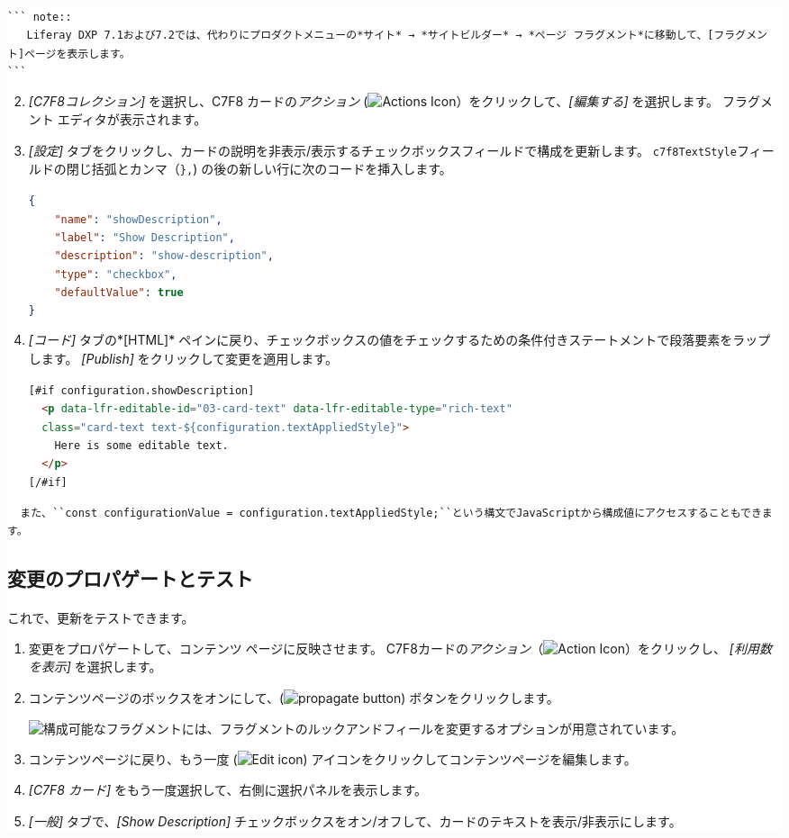     ``` note::
       Liferay DXP 7.1および7.2では、代わりにプロダクトメニューの*サイト* → *サイトビルダー* → *ページ フラグメント*に移動して、[フラグメント]ページを表示します。
    ```

2.  *[C7F8コレクション]* を選択し、C7F8 カードの*アクション* (![Actions Icon](../../../images/icon-actions.png)）をクリックして、*[編集する]* を選択します。 フラグメント エディタが表示されます。

3.  *[設定]* タブをクリックし、カードの説明を非表示/表示するチェックボックスフィールドで構成を更新します。 `c7f8TextStyle`フィールドの閉じ括弧とカンマ（`},`) の後の新しい行に次のコードを挿入します。

    ``` json
    {
        "name": "showDescription",
        "label": "Show Description",
        "description": "show-description",
        "type": "checkbox",
        "defaultValue": true
    }
    ```

4.  *[コード]* タブの*[HTML]* ペインに戻り、チェックボックスの値をチェックするための条件付きステートメントで段落要素をラップします。 *[Publish]* をクリックして変更を適用します。

    ``` html
    [#if configuration.showDescription]
      <p data-lfr-editable-id="03-card-text" data-lfr-editable-type="rich-text" 
      class="card-text text-${configuration.textAppliedStyle}">
        Here is some editable text.
      </p>
    [/#if]
    ```



``` note::
  また、``const configurationValue = configuration.textAppliedStyle;``という構文でJavaScriptから構成値にアクセスすることもできます。
```

## 変更のプロパゲートとテスト

これで、更新をテストできます。

1.  変更をプロパゲートして、コンテンツ ページに反映させます。 C7F8カードの*アクション*（![Action Icon](../../../images/icon-actions.png)）をクリックし、 *[利用数を表示]* を選択します。

2.  コンテンツページのボックスをオンにして、(![propagate button](../../../images/icon-propagate.png)) ボタンをクリックします。

    ![構成可能なフラグメントには、フラグメントのルックアンドフィールを変更するオプションが用意されています。](./adding-configuration-options-to-fragments/images/04.png)

3.  コンテンツページに戻り、もう一度 (![Edit icon](../../../images/icon-edit-pencil.png)) アイコンをクリックしてコンテンツページを編集します。

4.  *[C7F8 カード]* をもう一度選択して、右側に選択パネルを表示します。

5.  *[一般]* タブで、*[Show Description]* チェックボックスをオン/オフして、カードのテキストを表示/非表示にします。
